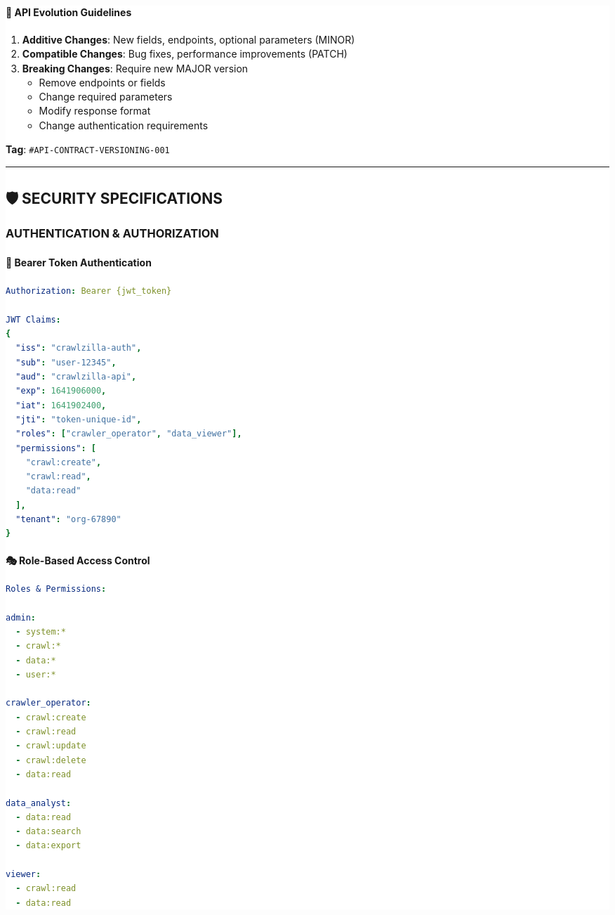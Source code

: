 #### 🎯 API Evolution Guidelines
1. **Additive Changes**: New fields, endpoints, optional parameters (MINOR)
2. **Compatible Changes**: Bug fixes, performance improvements (PATCH)
3. **Breaking Changes**: Require new MAJOR version
   - Remove endpoints or fields
   - Change required parameters
   - Modify response format
   - Change authentication requirements

**Tag**: `#API-CONTRACT-VERSIONING-001`

---

## 🛡️ SECURITY SPECIFICATIONS

### AUTHENTICATION & AUTHORIZATION

#### 🔐 Bearer Token Authentication
```yaml
Authorization: Bearer {jwt_token}

JWT Claims:
{
  "iss": "crawlzilla-auth",
  "sub": "user-12345",
  "aud": "crawlzilla-api",
  "exp": 1641906000,
  "iat": 1641902400,
  "jti": "token-unique-id",
  "roles": ["crawler_operator", "data_viewer"],
  "permissions": [
    "crawl:create",
    "crawl:read",
    "data:read"
  ],
  "tenant": "org-67890"
}
```

#### 🎭 Role-Based Access Control
```yaml
Roles & Permissions:

admin:
  - system:*
  - crawl:*
  - data:*
  - user:*

crawler_operator:
  - crawl:create
  - crawl:read
  - crawl:update
  - crawl:delete
  - data:read

data_analyst:
  - data:read
  - data:search
  - data:export

viewer:
  - crawl:read
  - data:read
```